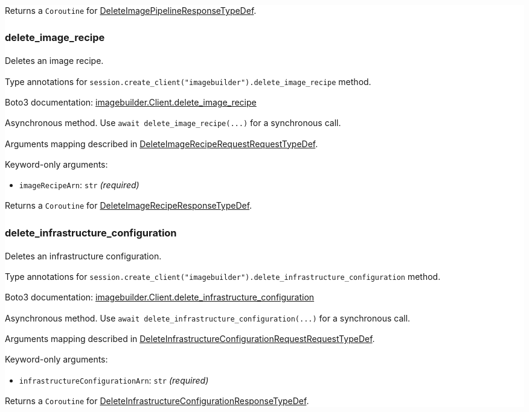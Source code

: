 Returns a `Coroutine` for
[DeleteImagePipelineResponseTypeDef](./type_defs.md#deleteimagepipelineresponsetypedef).

<a id="delete_image_recipe"></a>

### delete_image_recipe

Deletes an image recipe.

Type annotations for
`session.create_client("imagebuilder").delete_image_recipe` method.

Boto3 documentation:
[imagebuilder.Client.delete_image_recipe](https://boto3.amazonaws.com/v1/documentation/api/latest/reference/services/imagebuilder.html#imagebuilder.Client.delete_image_recipe)

Asynchronous method. Use `await delete_image_recipe(...)` for a synchronous
call.

Arguments mapping described in
[DeleteImageRecipeRequestRequestTypeDef](./type_defs.md#deleteimagereciperequestrequesttypedef).

Keyword-only arguments:

- `imageRecipeArn`: `str` *(required)*

Returns a `Coroutine` for
[DeleteImageRecipeResponseTypeDef](./type_defs.md#deleteimagereciperesponsetypedef).

<a id="delete_infrastructure_configuration"></a>

### delete_infrastructure_configuration

Deletes an infrastructure configuration.

Type annotations for
`session.create_client("imagebuilder").delete_infrastructure_configuration`
method.

Boto3 documentation:
[imagebuilder.Client.delete_infrastructure_configuration](https://boto3.amazonaws.com/v1/documentation/api/latest/reference/services/imagebuilder.html#imagebuilder.Client.delete_infrastructure_configuration)

Asynchronous method. Use `await delete_infrastructure_configuration(...)` for a
synchronous call.

Arguments mapping described in
[DeleteInfrastructureConfigurationRequestRequestTypeDef](./type_defs.md#deleteinfrastructureconfigurationrequestrequesttypedef).

Keyword-only arguments:

- `infrastructureConfigurationArn`: `str` *(required)*

Returns a `Coroutine` for
[DeleteInfrastructureConfigurationResponseTypeDef](./type_defs.md#deleteinfrastructureconfigurationresponsetypedef).
